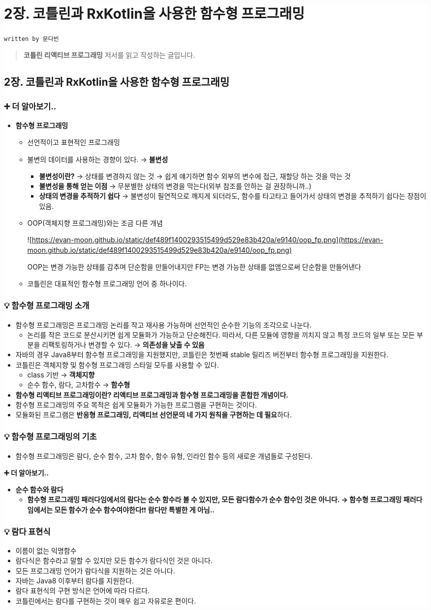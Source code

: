 # 2장. 코틀린과 RxKotlin을 사용한 함수형 프로그래밍

`written by 문다빈`

> **코틀린 리액티브 프로그래밍** 저서를 읽고 작성하는 글입니다.
> 

## 2장. 코틀린과 RxKotlin을 사용한 함수형 프로그래밍

### ➕ 더 알아보기..

- **함수형 프로그래밍**
    - 선언적이고 표현적인 프로그래밍
    - 불변의 데이터를 사용하는 경향이 있다. → **불변성**
        - **불변성이란?** → 상태를 변경하지 않는 것 → 쉽게 얘기하면 함수 외부의 변수에 접근, 재할당 하는 것을 막는 것
        - **불변성을 통해 얻는 이점** → 무분별한 상태의 변경을 막는다(외부 참조를 안하는 걸 권장하니까..)
        - **상태의 변경을 추적하기 쉽다** → 불변성이 필연적으로 깨지게 되더라도, 함수를 타고타고 들어가서 상태의 변경을 추적하기 쉽다는 장점이 있음.
    - OOP(객체지향 프로그래밍)와는 조금 다른 개념
        
        ![https://evan-moon.github.io/static/def489f1400293515499d529e83b420a/e9140/oop_fp.png](https://evan-moon.github.io/static/def489f1400293515499d529e83b420a/e9140/oop_fp.png)
        
        OOP는 변경 가능한 상태를 감추며 단순함을 만들어내지만
        FP는 변경 가능한 상태를 없앰으로써 단순함을 만들어낸다
        
    - 코틀린은 대표적인 함수형 프로그래밍 언어 중 하나이다.

### 💡 함수형 프로그래밍 소개

- 함수형 프로그래밍은 프로그래밍 논리를 작고 재사용 가능하며 선언적인 순수한 기능의 조각으로 나눈다.
    - 논리를 작은 코드로 분산시키면 쉽게 모듈화가 가능하고 단순해진다. 따라서, 다른 모듈에 영향을 끼치지 않고 특정 코드의 일부 또는 모든 부분을 리팩토링하거나 변경할 수 있다. → **의존성을 낮출 수 있음**
- 자바의 경우 Java8부터 함수형 프로그래밍을 지원했지만, 코틀린은 첫번째 stable 릴리즈 버전부터 함수형 프로그래밍을 지원한다.
- 코틀린은 객체지향 및 함수형 프로그래밍 스타일 모두를 사용할 수 있다.
    - class 기반 → **객체지향**
    - 순수 함수, 람다, 고차함수 → **함수형**
- **함수형 리액티브 프로그래밍이란? 리액티브 프로그래밍과 함수형 프로그래밍을 혼합한 개념이다.**
- 함수형 프로그래밍의 주요 목적은 쉽게 모듈화가 가능한 프로그램을 구현하는 것이다.
- 모듈화된 프로그램은 **반응형 프로그래밍, 리액티브 선언문의 네 가지 원칙을 구현하는 데 필요**하다.

### 💡 함수형 프로그래밍의 기초

- 함수형 프로그래밍은 람다, 순수 함수, 고차 함수, 함수 유형, 인라인 함수 등의 새로운 개념들로 구성된다.

**➕ 더 알아보기..**

- **순수 함수와 람다**
    - **함수형 프로그래밍 패러다임에서의 람다는 순수 함수라 볼 수 있지만, 모든 람다함수가 순수 함수인 것은 아니다. → 함수형 프로그래밍 패러다임에서는 모든 함수가 순수 함수여야한다**❗❗ **람다만 특별한 게 아님..**

### 💡 람다 표현식

- 이름이 없는 익명함수
- 람다식은 함수라고 말할 수 있지만 모든 함수가 람다식인 것은 아니다.
- 모든 프로그래밍 언어가 람다식을 지원하는 것은 아니다.
- 자바는 Java8 이후부터 람다를 지원한다.
- 람다 표현식의 구현 방식은 언어에 따라 다르다.
- 코틀린에서는 람다를 구현하는 것이 매우 쉽고 자유로운 편이다.
